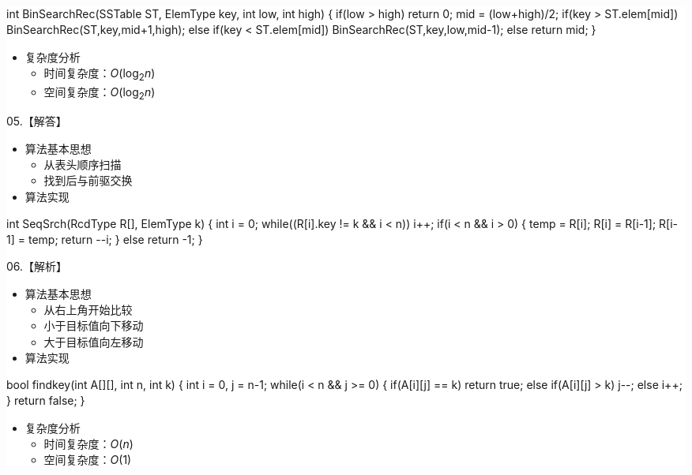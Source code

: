 int BinSearchRec(SSTable ST, ElemType key, int low, int high) {
    if(low > high) return 0;
    mid = (low+high)/2;
    if(key > ST.elem[mid])
        BinSearchRec(ST,key,mid+1,high);
    else if(key < ST.elem[mid])
        BinSearchRec(ST,key,low,mid-1);
    else
        return mid;
}

- 复杂度分析
  - 时间复杂度：$O(\log_{2}n)$
  - 空间复杂度：$O(\log_{2}n)$

05.【解答】
- 算法基本思想
  - 从表头顺序扫描
  - 找到后与前驱交换
- 算法实现

int SeqSrch(RcdType R[], ElemType k) {
    int i = 0;
    while((R[i].key != k && i < n)) i++;
    if(i < n && i > 0) {
        temp = R[i];
        R[i] = R[i-1];
        R[i-1] = temp;
        return --i;
    }
    else return -1;
}


06.【解析】
- 算法基本思想
  - 从右上角开始比较
  - 小于目标值向下移动
  - 大于目标值向左移动
- 算法实现

bool findkey(int A[][], int n, int k) {
    int i = 0, j = n-1;
    while(i < n && j >= 0) {
        if(A[i][j] == k) return true;
        else if(A[i][j] > k) j--;
        else i++;
    }
    return false;
}

- 复杂度分析
  - 时间复杂度：$O(n)$
  - 空间复杂度：$O(1)$
